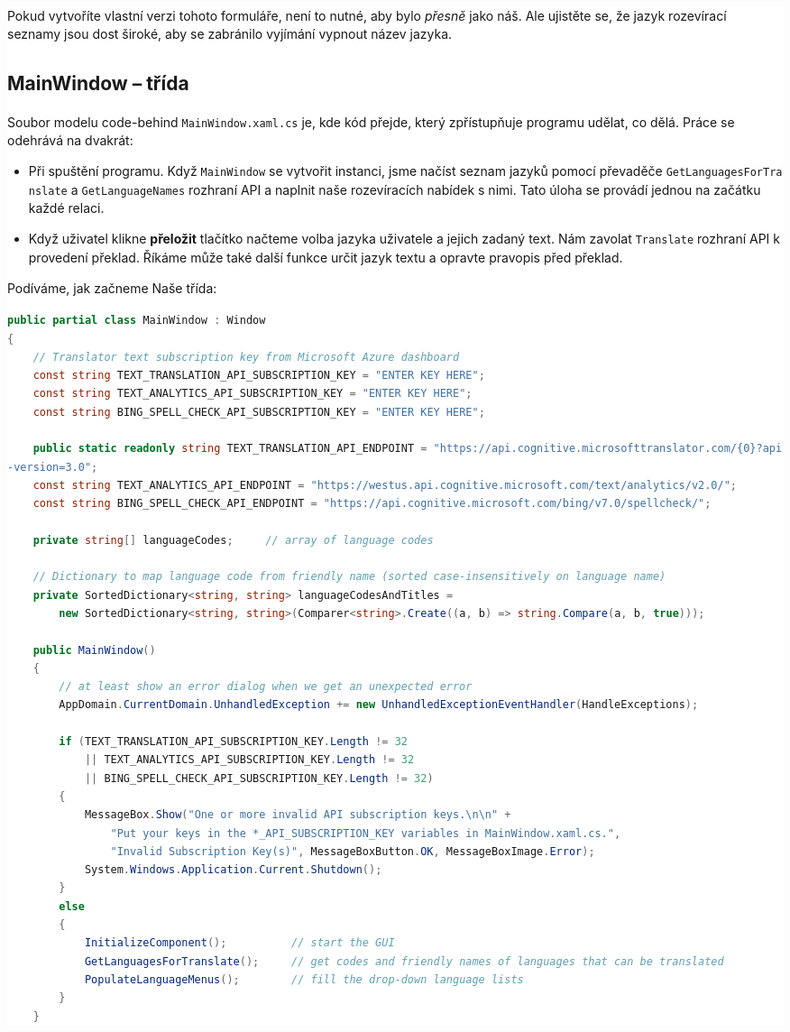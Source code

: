 Pokud vytvoříte vlastní verzi tohoto formuláře, není to nutné, aby bylo *přesně* jako náš. Ale ujistěte se, že jazyk rozevírací seznamy jsou dost široké, aby se zabránilo vyjímání vypnout název jazyka.

## <a name="the-mainwindow-class"></a>MainWindow – třída

Soubor modelu code-behind `MainWindow.xaml.cs` je, kde kód přejde, který zpřístupňuje programu udělat, co dělá. Práce se odehrává na dvakrát:

* Při spuštění programu. Když `MainWindow` se vytvořit instanci, jsme načíst seznam jazyků pomocí převaděče `GetLanguagesForTranslate` a `GetLanguageNames` rozhraní API a naplnit naše rozevíracích nabídek s nimi. Tato úloha se provádí jednou na začátku každé relaci.

* Když uživatel klikne **přeložit** tlačítko načteme volba jazyka uživatele a jejich zadaný text. Nám zavolat `Translate` rozhraní API k provedení překlad. Říkáme může také další funkce určit jazyk textu a opravte pravopis před překlad.

Podíváme, jak začneme Naše třída:

```cs
public partial class MainWindow : Window
{
    // Translator text subscription key from Microsoft Azure dashboard
    const string TEXT_TRANSLATION_API_SUBSCRIPTION_KEY = "ENTER KEY HERE";
    const string TEXT_ANALYTICS_API_SUBSCRIPTION_KEY = "ENTER KEY HERE";
    const string BING_SPELL_CHECK_API_SUBSCRIPTION_KEY = "ENTER KEY HERE";

    public static readonly string TEXT_TRANSLATION_API_ENDPOINT = "https://api.cognitive.microsofttranslator.com/{0}?api-version=3.0";
    const string TEXT_ANALYTICS_API_ENDPOINT = "https://westus.api.cognitive.microsoft.com/text/analytics/v2.0/";
    const string BING_SPELL_CHECK_API_ENDPOINT = "https://api.cognitive.microsoft.com/bing/v7.0/spellcheck/";

    private string[] languageCodes;     // array of language codes

    // Dictionary to map language code from friendly name (sorted case-insensitively on language name)
    private SortedDictionary<string, string> languageCodesAndTitles =
        new SortedDictionary<string, string>(Comparer<string>.Create((a, b) => string.Compare(a, b, true)));

    public MainWindow()
    {
        // at least show an error dialog when we get an unexpected error
        AppDomain.CurrentDomain.UnhandledException += new UnhandledExceptionEventHandler(HandleExceptions);

        if (TEXT_TRANSLATION_API_SUBSCRIPTION_KEY.Length != 32
            || TEXT_ANALYTICS_API_SUBSCRIPTION_KEY.Length != 32
            || BING_SPELL_CHECK_API_SUBSCRIPTION_KEY.Length != 32)
        {
            MessageBox.Show("One or more invalid API subscription keys.\n\n" +
                "Put your keys in the *_API_SUBSCRIPTION_KEY variables in MainWindow.xaml.cs.",
                "Invalid Subscription Key(s)", MessageBoxButton.OK, MessageBoxImage.Error);
            System.Windows.Application.Current.Shutdown();
        }
        else
        {
            InitializeComponent();          // start the GUI
            GetLanguagesForTranslate();     // get codes and friendly names of languages that can be translated
            PopulateLanguageMenus();        // fill the drop-down language lists
        }
    }
```